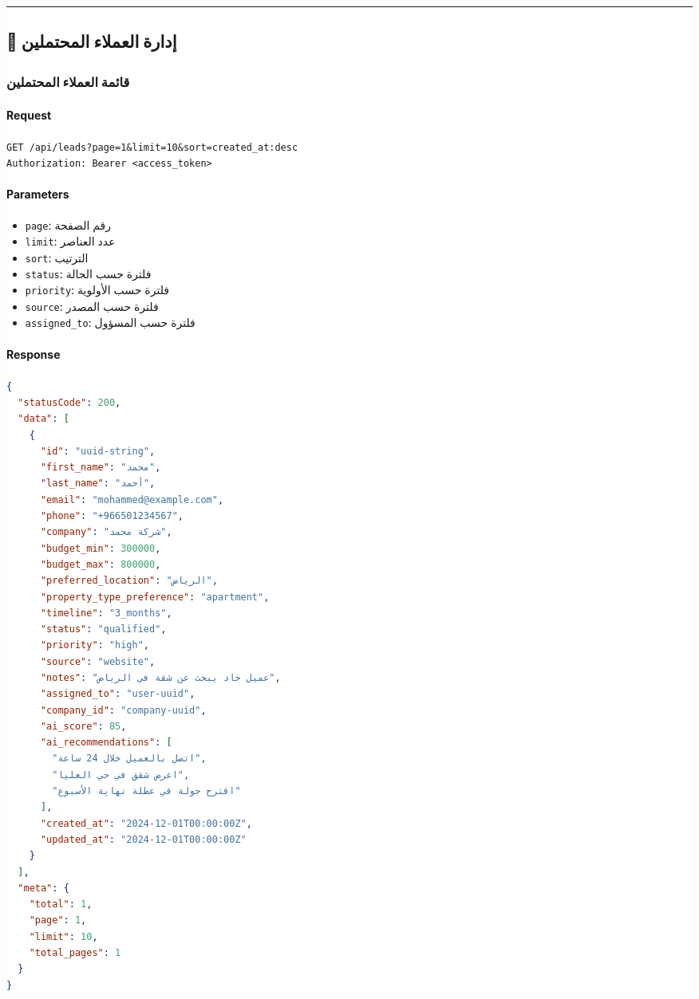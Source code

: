 
---

## 🎯 إدارة العملاء المحتملين

### قائمة العملاء المحتملين

#### Request
```http
GET /api/leads?page=1&limit=10&sort=created_at:desc
Authorization: Bearer <access_token>
```

#### Parameters
- `page`: رقم الصفحة
- `limit`: عدد العناصر
- `sort`: الترتيب
- `status`: فلترة حسب الحالة
- `priority`: فلترة حسب الأولوية
- `source`: فلترة حسب المصدر
- `assigned_to`: فلترة حسب المسؤول

#### Response
```json
{
  "statusCode": 200,
  "data": [
    {
      "id": "uuid-string",
      "first_name": "محمد",
      "last_name": "أحمد",
      "email": "mohammed@example.com",
      "phone": "+966501234567",
      "company": "شركة محمد",
      "budget_min": 300000,
      "budget_max": 800000,
      "preferred_location": "الرياض",
      "property_type_preference": "apartment",
      "timeline": "3_months",
      "status": "qualified",
      "priority": "high",
      "source": "website",
      "notes": "عميل جاد يبحث عن شقة في الرياض",
      "assigned_to": "user-uuid",
      "company_id": "company-uuid",
      "ai_score": 85,
      "ai_recommendations": [
        "اتصل بالعميل خلال 24 ساعة",
        "اعرض شقق في حي العليا",
        "اقترح جولة في عطلة نهاية الأسبوع"
      ],
      "created_at": "2024-12-01T00:00:00Z",
      "updated_at": "2024-12-01T00:00:00Z"
    }
  ],
  "meta": {
    "total": 1,
    "page": 1,
    "limit": 10,
    "total_pages": 1
  }
}
```

